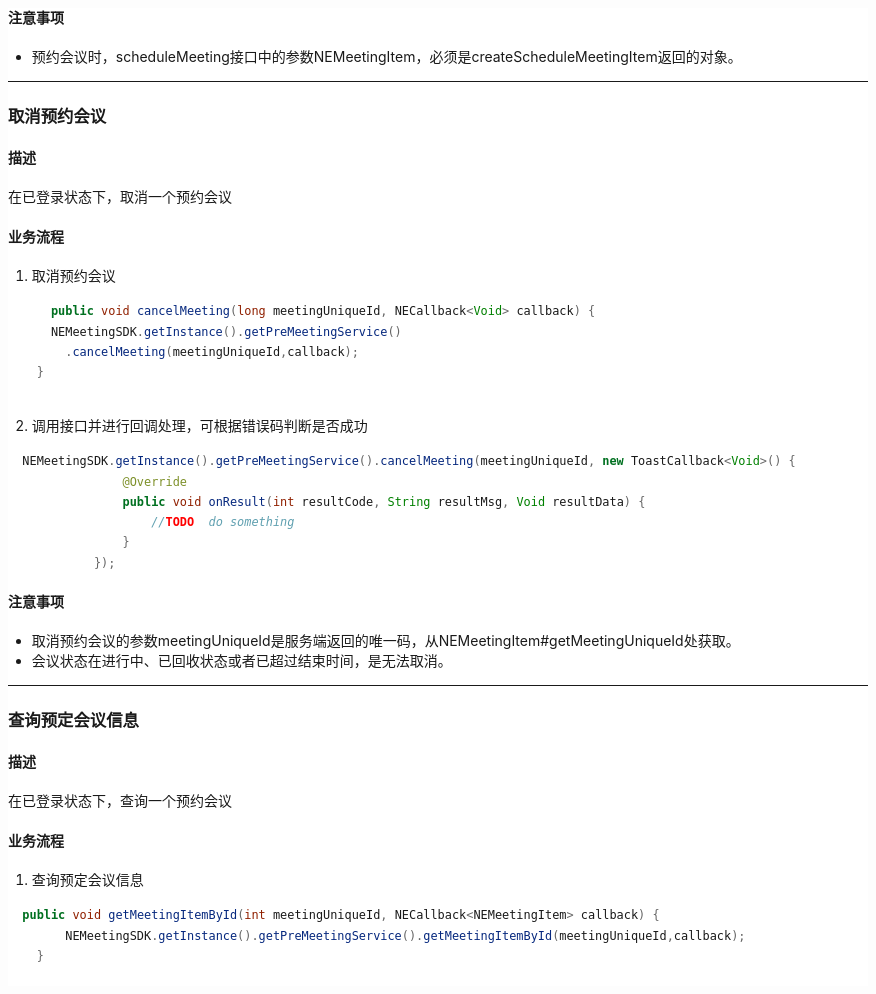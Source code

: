 #### 注意事项

- 预约会议时，scheduleMeeting接口中的参数NEMeetingItem，必须是createScheduleMeetingItem返回的对象。

--------------------

### 取消预约会议

#### 描述

在已登录状态下，取消一个预约会议

#### 业务流程

1. 取消预约会议

```java
      public void cancelMeeting(long meetingUniqueId, NECallback<Void> callback) {
      NEMeetingSDK.getInstance().getPreMeetingService()
        .cancelMeeting(meetingUniqueId,callback);
    }
   
```

2. 调用接口并进行回调处理，可根据错误码判断是否成功

```java
  NEMeetingSDK.getInstance().getPreMeetingService().cancelMeeting(meetingUniqueId, new ToastCallback<Void>() {
                @Override
                public void onResult(int resultCode, String resultMsg, Void resultData) {
                    //TODO  do something
                }
            });
```

#### 注意事项

- 取消预约会议的参数meetingUniqueId是服务端返回的唯一码，从NEMeetingItem#getMeetingUniqueId处获取。
- 会议状态在进行中、已回收状态或者已超过结束时间，是无法取消。

--------------------

### 查询预定会议信息

#### 描述

在已登录状态下，查询一个预约会议

#### 业务流程

1. 查询预定会议信息

```java
  public void getMeetingItemById(int meetingUniqueId, NECallback<NEMeetingItem> callback) {
        NEMeetingSDK.getInstance().getPreMeetingService().getMeetingItemById(meetingUniqueId,callback);
    }
   
```
